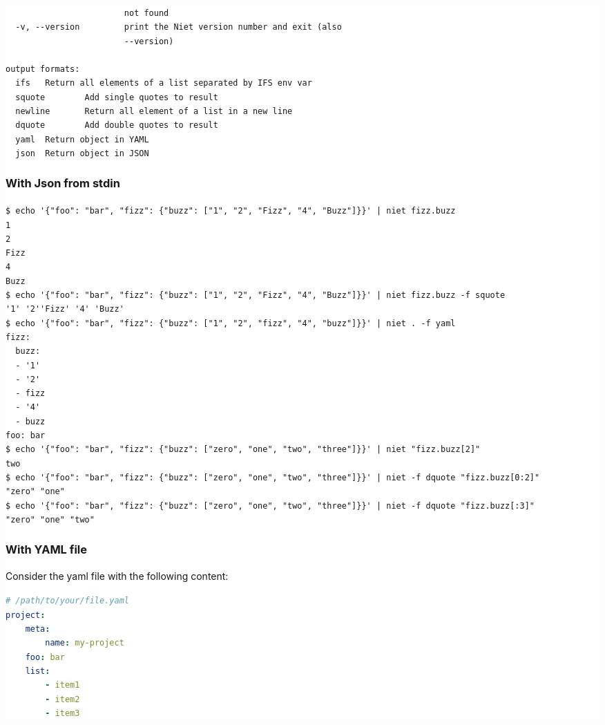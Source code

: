 ```shell
                        not found
  -v, --version         print the Niet version number and exit (also
                        --version)

output formats:
  ifs   Return all elements of a list separated by IFS env var
  squote        Add single quotes to result
  newline       Return all element of a list in a new line
  dquote        Add double quotes to result
  yaml  Return object in YAML
  json  Return object in JSON
```

### With Json from stdin

```shell
$ echo '{"foo": "bar", "fizz": {"buzz": ["1", "2", "Fizz", "4", "Buzz"]}}' | niet fizz.buzz
1
2
Fizz
4
Buzz
$ echo '{"foo": "bar", "fizz": {"buzz": ["1", "2", "Fizz", "4", "Buzz"]}}' | niet fizz.buzz -f squote
'1' '2''Fizz' '4' 'Buzz'
$ echo '{"foo": "bar", "fizz": {"buzz": ["1", "2", "fizz", "4", "buzz"]}}' | niet . -f yaml
fizz:
  buzz:
  - '1'
  - '2'
  - fizz
  - '4'
  - buzz
foo: bar
$ echo '{"foo": "bar", "fizz": {"buzz": ["zero", "one", "two", "three"]}}' | niet "fizz.buzz[2]"
two
$ echo '{"foo": "bar", "fizz": {"buzz": ["zero", "one", "two", "three"]}}' | niet -f dquote "fizz.buzz[0:2]"
"zero" "one"
$ echo '{"foo": "bar", "fizz": {"buzz": ["zero", "one", "two", "three"]}}' | niet -f dquote "fizz.buzz[:3]"
"zero" "one" "two"

```

### With YAML file

Consider the yaml file with the following content:
```yaml
# /path/to/your/file.yaml
project:
    meta:
        name: my-project
    foo: bar
    list:
        - item1
        - item2
        - item3
```
